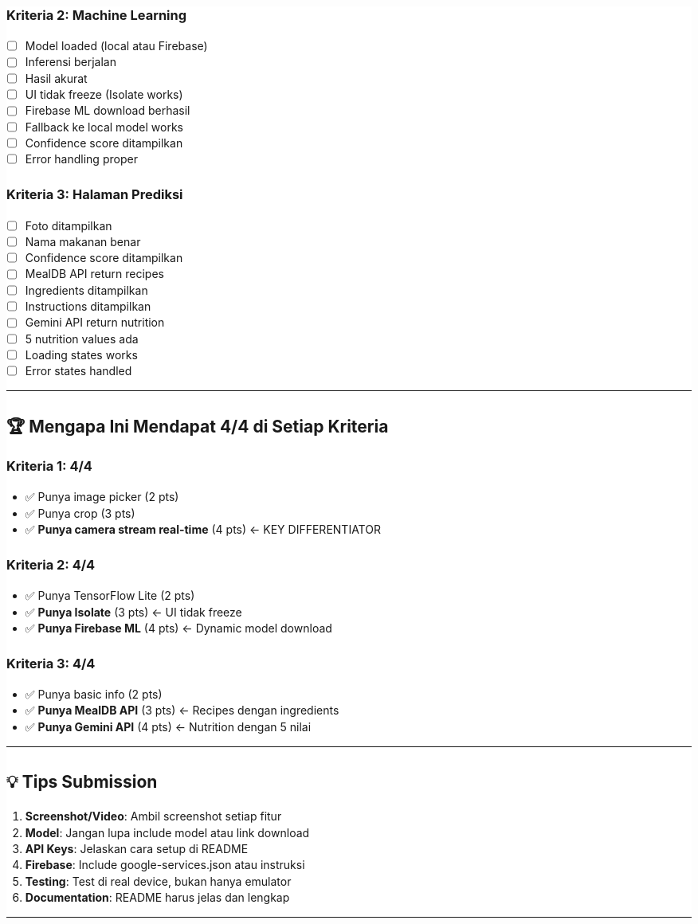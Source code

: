 ### Kriteria 2: Machine Learning
- [ ] Model loaded (local atau Firebase)
- [ ] Inferensi berjalan
- [ ] Hasil akurat
- [ ] UI tidak freeze (Isolate works)
- [ ] Firebase ML download berhasil
- [ ] Fallback ke local model works
- [ ] Confidence score ditampilkan
- [ ] Error handling proper

### Kriteria 3: Halaman Prediksi
- [ ] Foto ditampilkan
- [ ] Nama makanan benar
- [ ] Confidence score ditampilkan
- [ ] MealDB API return recipes
- [ ] Ingredients ditampilkan
- [ ] Instructions ditampilkan
- [ ] Gemini API return nutrition
- [ ] 5 nutrition values ada
- [ ] Loading states works
- [ ] Error states handled

---

## 🏆 Mengapa Ini Mendapat 4/4 di Setiap Kriteria

### Kriteria 1: 4/4
- ✅ Punya image picker (2 pts)
- ✅ Punya crop (3 pts)
- ✅ **Punya camera stream real-time** (4 pts) ← KEY DIFFERENTIATOR

### Kriteria 2: 4/4
- ✅ Punya TensorFlow Lite (2 pts)
- ✅ **Punya Isolate** (3 pts) ← UI tidak freeze
- ✅ **Punya Firebase ML** (4 pts) ← Dynamic model download

### Kriteria 3: 4/4
- ✅ Punya basic info (2 pts)
- ✅ **Punya MealDB API** (3 pts) ← Recipes dengan ingredients
- ✅ **Punya Gemini API** (4 pts) ← Nutrition dengan 5 nilai

---

## 💡 Tips Submission

1. **Screenshot/Video**: Ambil screenshot setiap fitur
2. **Model**: Jangan lupa include model atau link download
3. **API Keys**: Jelaskan cara setup di README
4. **Firebase**: Include google-services.json atau instruksi
5. **Testing**: Test di real device, bukan hanya emulator
6. **Documentation**: README harus jelas dan lengkap

---